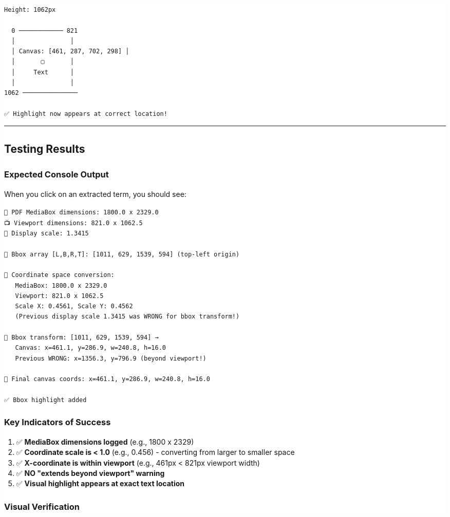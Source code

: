 ```
Height: 1062px

  0 ──────────── 821
  │               │
  │ Canvas: [461, 287, 702, 298] │
  │       ▢       │
  │     Text      │
  │               │
1062 ───────────────

✅ Highlight now appears at correct location!
```

---

## Testing Results

### Expected Console Output

When you click on an extracted term, you should see:

```
📐 PDF MediaBox dimensions: 1800.0 x 2329.0
📺 Viewport dimensions: 821.0 x 1062.5
📏 Display scale: 1.3415

📐 Bbox array [L,B,R,T]: [1011, 629, 1539, 594] (top-left origin)

🔄 Coordinate space conversion:
   MediaBox: 1800.0 x 2329.0
   Viewport: 821.0 x 1062.5
   Scale X: 0.4561, Scale Y: 0.4562
   (Previous display scale 1.3415 was WRONG for bbox transform!)

📍 Bbox transform: [1011, 629, 1539, 594] →
   Canvas: x=461.1, y=286.9, w=240.8, h=16.0
   Previous WRONG: x=1356.3, y=796.9 (beyond viewport!)

🎯 Final canvas coords: x=461.1, y=286.9, w=240.8, h=16.0

✅ Bbox highlight added
```

### Key Indicators of Success

1. ✅ **MediaBox dimensions logged** (e.g., 1800 x 2329)
2. ✅ **Coordinate scale is < 1.0** (e.g., 0.456) - converting from larger to smaller space
3. ✅ **X-coordinate is within viewport** (e.g., 461px < 821px viewport width)
4. ✅ **NO "extends beyond viewport" warning**
5. ✅ **Visual highlight appears at exact text location**

### Visual Verification
